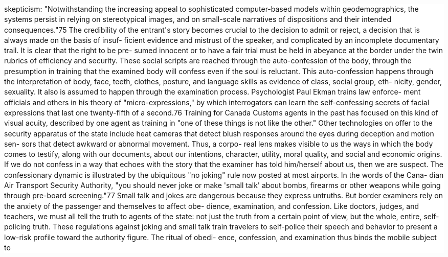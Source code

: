 skepticism</span><span class="pt-DefaultParagraphFont-000029" data-space="preserve">:
"Notwithstanding the increasing appeal to sophisticated computer-based
models within geodemographics, the systems persist in relying on
stereotypical images, and on small-scale narratives of dispositions and
their intended consequences."75
</span><span class="pt-StyleUnderline">The credibility of the entrant's
story becomes crucial to the decision to admit or reject, a decision
that is always made on the basis of insuf- ficient evidence and mistrust
of the speaker, and complicated by an incomplete documentary
trail.</span><span class="pt-DefaultParagraphFont-000029" data-space="preserve">
It is clear that the right to be pre- sumed innocent or to have a fair
trial must be held in abeyance at the border under the twin rubrics of
efficiency and security. These social scripts are reached through the
auto-confession of the body, through the presumption in training that
the examined body will confess even if the soul is reluctant. This
</span><span class="pt-Emphasis">auto-confession happens through the
interpretation of body, face, teeth, clothes, posture, and language
skills as evidence of class, social group, eth- nicity, gender,
sexuality.</span><span class="pt-DefaultParagraphFont-000029" data-space="preserve">
It also is assumed to happen through the examination process.
Psychologist Paul Ekman trains law enforce- ment officials and others in
his theory of "micro-expressions," by which interrogators can learn the
self-confessing secrets of facial expressions that last one twenty-fifth
of a second.76 Training for Canada Customs agents in the past has
focused on this kind of visual acuity, described by one agent as
training in "one of these things is not like the other." Other
technologies on offer to the security apparatus of the state include
heat cameras that detect blush responses around the eyes during
deception and motion sen- sors that detect awkward or abnormal movement.
Thus, </span><span class="pt-StyleUnderline">a corpo- real lens makes
visible to us the ways in which the body comes to testify, along with
our documents, about our intentions, character, utility, moral quality,
and social and economic
origins</span><span class="pt-DefaultParagraphFont-000029" data-space="preserve">.
If we do not confess in a way that echoes with the story that the
examiner has told him/herself about us, then we are suspect.
</span><span class="pt-StyleUnderline">The confessionary dynamic is
illustrated by the ubiquitous "no joking" rule now posted at most
airports</span><span class="pt-DefaultParagraphFont-000029" data-space="preserve">.
In the words of the Cana- dian Air Transport Security Authority, "you
should never joke or make 'small talk' about bombs, firearms or other
weapons while going through pre-board screening."77
</span><span class="pt-StyleUnderline">Small talk and jokes are
dangerous because they express untruths. But border examiners rely on
the anxiety of the passenger and themselves to affect obe- dience,
examination, and
confession</span><span class="pt-DefaultParagraphFont-000029" data-space="preserve">.
Like doctors, judges, and teachers, we must all tell the truth to agents
of the state: not just the truth from a certain point of view, but the
whole, entire, self- policing truth.
</span><span class="pt-StyleUnderline">These regulations against joking
and small talk train travelers to self-police their speech and behavior
to present a low-risk profile toward the authority figure. The ritual of
obedi- ence, confession, and examination thus binds the mobile subject
to</span>
